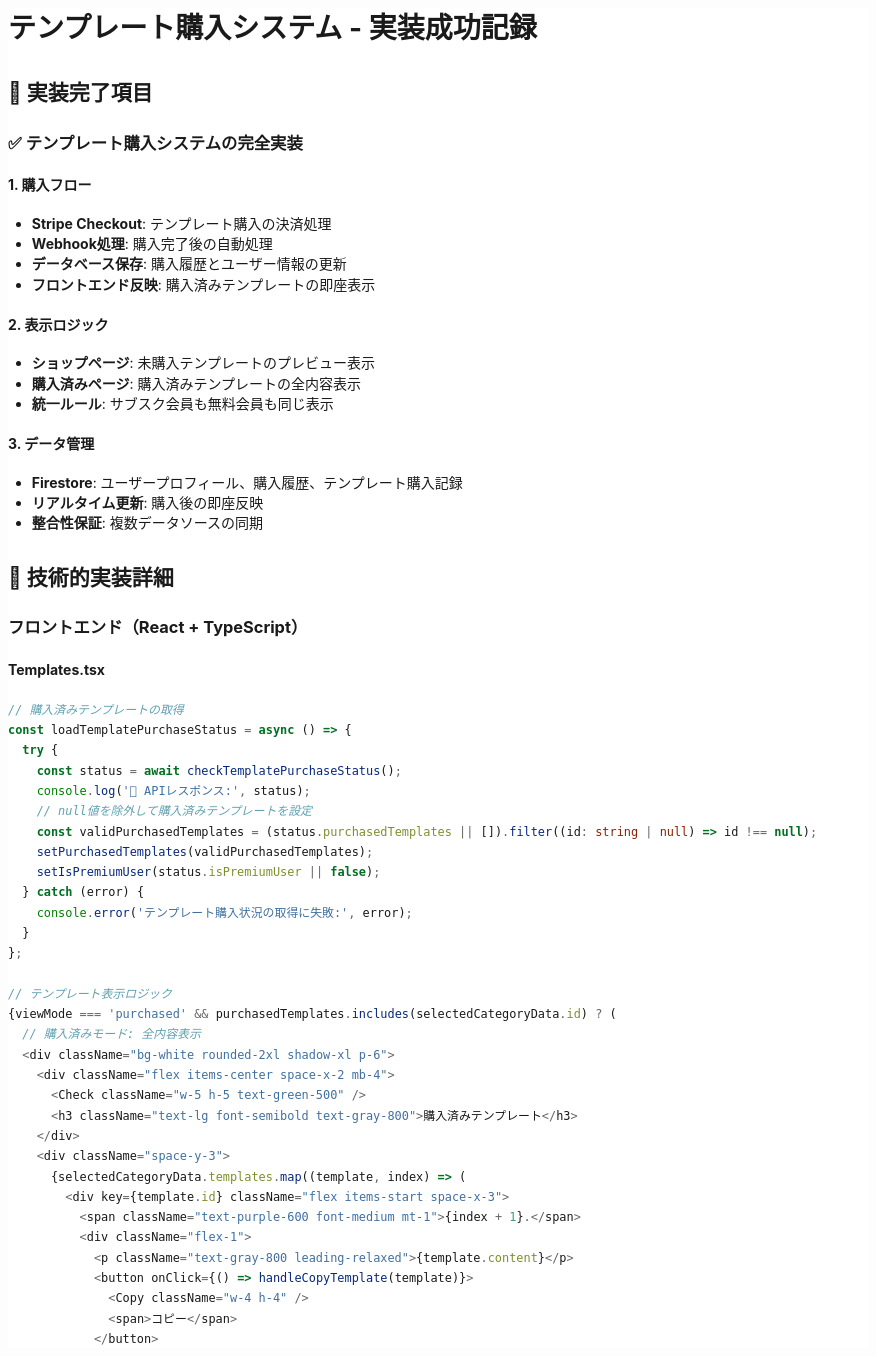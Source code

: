 # テンプレート購入システム - 実装成功記録

## 🎉 実装完了項目

### ✅ テンプレート購入システムの完全実装

#### 1. 購入フロー
- **Stripe Checkout**: テンプレート購入の決済処理
- **Webhook処理**: 購入完了後の自動処理
- **データベース保存**: 購入履歴とユーザー情報の更新
- **フロントエンド反映**: 購入済みテンプレートの即座表示

#### 2. 表示ロジック
- **ショップページ**: 未購入テンプレートのプレビュー表示
- **購入済みページ**: 購入済みテンプレートの全内容表示
- **統一ルール**: サブスク会員も無料会員も同じ表示

#### 3. データ管理
- **Firestore**: ユーザープロフィール、購入履歴、テンプレート購入記録
- **リアルタイム更新**: 購入後の即座反映
- **整合性保証**: 複数データソースの同期

## 🔧 技術的実装詳細

### フロントエンド（React + TypeScript）

#### Templates.tsx
```typescript
// 購入済みテンプレートの取得
const loadTemplatePurchaseStatus = async () => {
  try {
    const status = await checkTemplatePurchaseStatus();
    console.log('🔄 APIレスポンス:', status);
    // null値を除外して購入済みテンプレートを設定
    const validPurchasedTemplates = (status.purchasedTemplates || []).filter((id: string | null) => id !== null);
    setPurchasedTemplates(validPurchasedTemplates);
    setIsPremiumUser(status.isPremiumUser || false);
  } catch (error) {
    console.error('テンプレート購入状況の取得に失敗:', error);
  }
};

// テンプレート表示ロジック
{viewMode === 'purchased' && purchasedTemplates.includes(selectedCategoryData.id) ? (
  // 購入済みモード: 全内容表示
  <div className="bg-white rounded-2xl shadow-xl p-6">
    <div className="flex items-center space-x-2 mb-4">
      <Check className="w-5 h-5 text-green-500" />
      <h3 className="text-lg font-semibold text-gray-800">購入済みテンプレート</h3>
    </div>
    <div className="space-y-3">
      {selectedCategoryData.templates.map((template, index) => (
        <div key={template.id} className="flex items-start space-x-3">
          <span className="text-purple-600 font-medium mt-1">{index + 1}.</span>
          <div className="flex-1">
            <p className="text-gray-800 leading-relaxed">{template.content}</p>
            <button onClick={() => handleCopyTemplate(template)}>
              <Copy className="w-4 h-4" />
              <span>コピー</span>
            </button>
```